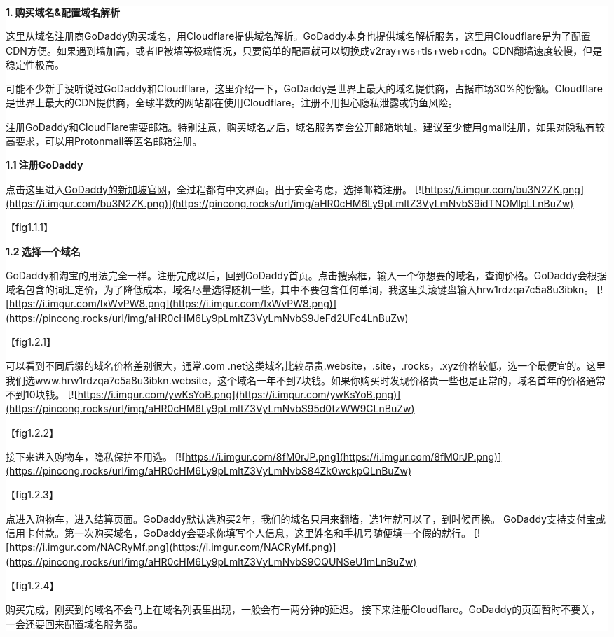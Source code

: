 **1. 购买域名&配置域名解析**


这里从域名注册商GoDaddy购买域名，用Cloudflare提供域名解析。GoDaddy本身也提供域名解析服务，这里用Cloudflare是为了配置CDN方便。如果遇到墙加高，或者IP被墙等极端情况，只要简单的配置就可以切换成v2ray+ws+tls+web+cdn。CDN翻墙速度较慢，但是稳定性极高。

可能不少新手没听说过GoDaddy和Cloudflare，这里介绍一下，GoDaddy是世界上最大的域名提供商，占据市场30%的份额。Cloudflare是世界上最大的CDN提供商，全球半数的网站都在使用Cloudflare。注册不用担心隐私泄露或钓鱼风险。

注册GoDaddy和CloudFlare需要邮箱。特别注意，购买域名之后，域名服务商会公开邮箱地址。建议至少使用gmail注册，如果对隐私有较高要求，可以用Protonmail等匿名邮箱注册。



**1.1 注册GoDaddy**


点击这里进入[GoDaddy的新加坡官网](https://pincong.rocks/url/link/aHR0cHM6Ly9zZy5nb2RhZGR5LmNvbS96aA)，全过程都有中文界面。出于安全考虑，选择邮箱注册。
[![https://i.imgur.com/bu3N2ZK.png](https://i.imgur.com/bu3N2ZK.png)](https://pincong.rocks/url/img/aHR0cHM6Ly9pLmltZ3VyLmNvbS9idTNOMlpLLnBuZw)

【fig1.1.1】





**1.2 选择一个域名**


GoDaddy和淘宝的用法完全一样。注册完成以后，回到GoDaddy首页。点击搜索框，输入一个你想要的域名，查询价格。GoDaddy会根据域名包含的词汇定价，为了降低成本，域名尽量选得随机一些，其中不要包含任何单词，我这里头滚键盘输入hrw1rdzqa7c5a8u3ibkn。
[![https://i.imgur.com/IxWvPW8.png](https://i.imgur.com/IxWvPW8.png)](https://pincong.rocks/url/img/aHR0cHM6Ly9pLmltZ3VyLmNvbS9JeFd2UFc4LnBuZw)

【fig1.2.1】


可以看到不同后缀的域名价格差别很大，通常.com .net这类域名比较昂贵.website，.site，.rocks，.xyz价格较低，选一个最便宜的。这里我们选www.hrw1rdzqa7c5a8u3ibkn.website，这个域名一年不到7块钱。如果你购买时发现价格贵一些也是正常的，域名首年的价格通常不到10块钱。
[![https://i.imgur.com/ywKsYoB.png](https://i.imgur.com/ywKsYoB.png)](https://pincong.rocks/url/img/aHR0cHM6Ly9pLmltZ3VyLmNvbS95d0tzWW9CLnBuZw)

【fig1.2.2】


接下来进入购物车，隐私保护不用选。
[![https://i.imgur.com/8fM0rJP.png](https://i.imgur.com/8fM0rJP.png)](https://pincong.rocks/url/img/aHR0cHM6Ly9pLmltZ3VyLmNvbS84Zk0wckpQLnBuZw)

【fig1.2.3】


点进入购物车，进入结算页面。GoDaddy默认选购买2年，我们的域名只用来翻墙，选1年就可以了，到时候再换。
GoDaddy支持支付宝或信用卡付款。第一次购买域名，GoDaddy会要求你填写个人信息，这里姓名和手机号随便填一个假的就行。
[![https://i.imgur.com/NACRyMf.png](https://i.imgur.com/NACRyMf.png)](https://pincong.rocks/url/img/aHR0cHM6Ly9pLmltZ3VyLmNvbS9OQUNSeU1mLnBuZw)

【fig1.2.4】


购买完成，刚买到的域名不会马上在域名列表里出现，一般会有一两分钟的延迟。
接下来注册Cloudflare。GoDaddy的页面暂时不要关，一会还要回来配置域名服务器。

